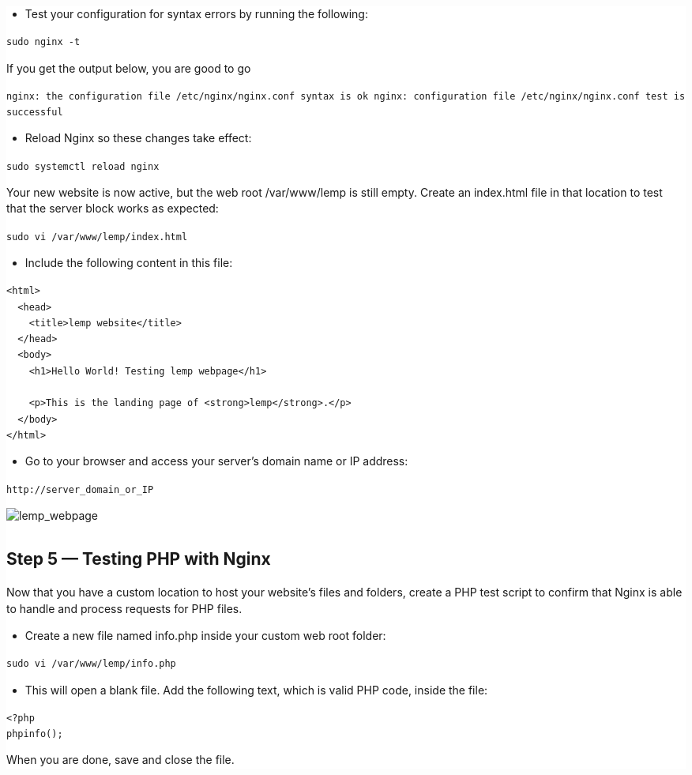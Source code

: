 - Test your configuration for syntax errors by running the following:

```
sudo nginx -t
```
If you get the output below, you are good to go

`nginx: the configuration file /etc/nginx/nginx.conf syntax is ok
nginx: configuration file /etc/nginx/nginx.conf test is successful`

- Reload Nginx so these changes take effect:

```
sudo systemctl reload nginx
```

Your new website is now active, but the web root /var/www/lemp is still empty. Create an index.html file in that location to test that the server block works as expected:

```
sudo vi /var/www/lemp/index.html
```

- Include the following content in this file:
```
<html>
  <head>
    <title>lemp website</title>
  </head>
  <body>
    <h1>Hello World! Testing lemp webpage</h1>

    <p>This is the landing page of <strong>lemp</strong>.</p>
  </body>
</html>
```

- Go to your browser and access your server’s domain name or IP address:

```
http://server_domain_or_IP
```

![lemp_webpage](images/lemp_webpage.png)

## Step 5 — Testing PHP with Nginx

Now that you have a custom location to host your website’s files and folders, create a PHP test script to confirm that Nginx is able to handle and process requests for PHP files.

- Create a new file named info.php inside your custom web root folder:

```
sudo vi /var/www/lemp/info.php
```

- This will open a blank file. Add the following text, which is valid PHP code, inside the file:

```
<?php
phpinfo();
```
When you are done, save and close the file.
